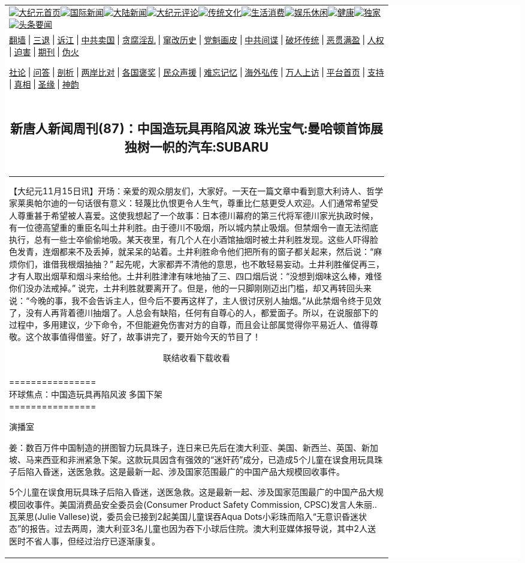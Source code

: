<a name="1" id="1" target="_blank"></a><span id="1"></span>
<table align=center border="0"><tr><td colspan="2" VALIGN=TOP><a href="https://github.com/19920513/djy/blob/master/gb/nf1351518.md#1"><img src="https://raw.githubusercontent.com/19920513/www/master/t/djy/1.jpg" title="大纪元首页" alt="大纪元首页"></a><a href="https://github.com/19920513/djy/blob/master/gb/n24hr.md#1"><img src="https://raw.githubusercontent.com/19920513/www/master/t/djy/3.jpg" title="国际新闻" alt="国际新闻"></a><a href="https://github.com/19920513/djy/blob/master/gb/nsc413.md#1"><img src="https://raw.githubusercontent.com/19920513/www/master/t/djy/4.jpg" title="大陆新闻" alt="大陆新闻"></a><a href="https://github.com/19920513/djy/blob/master/gb/news392.md#1"><img src="https://raw.githubusercontent.com/19920513/www/master/t/djy/5.jpg" title="大纪元评论" alt="大纪元评论"></a><a href="https://github.com/19920513/djy/blob/master/gb/news2007.md#1"><img src="https://raw.githubusercontent.com/19920513/www/master/t/djy/6.jpg" title="传统文化" alt="传统文化"></a><a href="https://github.com/19920513/djy/blob/master/gb/news2008.md#1"><img src="https://raw.githubusercontent.com/19920513/www/master/t/djy/7.jpg" title="生活消费" alt="生活消费"></a><a href="https://github.com/19920513/djy/blob/master/gb/ncyule.md#1"><img src="https://raw.githubusercontent.com/19920513/www/master/t/djy/8.jpg" title="娱乐休闲" alt="娱乐休闲"></a><a href="https://github.com/19920513/djy/blob/master/gb/nsc1002.md#1"><img src="https://raw.githubusercontent.com/19920513/www/master/t/djy/9.jpg" title="健康" alt="健康"></a><a href="https://github.com/19920513/djy/blob/master/gb/nf6092.md#1"><img src="https://raw.githubusercontent.com/19920513/www/master/t/djy/10a.jpg" title="独家" alt="独家"></a><a href="https://github.com/19920513/djy/blob/master/gb/nf4514.md#1"><img src="https://raw.githubusercontent.com/19920513/www/master/t/djy/12a.jpg" title="头条要闻" alt="头条要闻"></a></td></tr>
<tr><td colspan="2" VALIGN=TOP><a target="_blank" href="https://github.com/19920513/www/blob/master/README.md?zsrh#1">翻墙</a> | <a target="_blank" href="https://github.com/19920513/djy/blob/master/gb/nf5657.md#1">三退</a> | <a target="_blank" href="https://github.com/19920513/djy/blob/master/gb/nf6124.md#1">诉江</a> | <a target="_blank" href="https://github.com/19920513/djy/blob/master/gb/nf1176117.md#1">中共卖国</a> | <a target="_blank" href="https://github.com/19920513/djy/blob/master/gb/nf5773.md#1">贪腐淫乱</a> | <a target="_blank" href="https://github.com/19920513/djy/blob/master/gb/nf1176115.md#1">窜改历史</a> | <a target="_blank" href="https://github.com/19920513/djy/blob/master/gb/nf1176107.md#1">党魁画皮</a> | <a target="_blank" href="https://github.com/19920513/djy/blob/master/gb/nf1320400.md#1">中共间谍</a> | <a target="_blank" href="https://github.com/19920513/djy/blob/master/gb/nf1176114.md#1">破坏传统</a> | <a target="_blank" href="https://github.com/19920513/ntdtv/blob/master/gb/prog447_1.md#1">恶贯满盈</a> | <a target="_blank" href="https://github.com/19920513/djy/blob/master/gb/ncid278.md#1">人权</a> | <a target="_blank" href="https://github.com/19920513/djy/blob/master/gb/nf1176111.md#1">迫害</a> | <a target="_blank" href="https://gitlab.com/szzdlab/mh-qikan/blob/master/README.md#1">期刊</a> | <a target="_blank" href="https://github.com/19920513/djy/blob/master/gb/nf5562.md#1">伪火</a></p><p><a target="_blank" href="https://github.com/19920513/djy/blob/master/gb/9p.md#1">社论</a> | <a target="_blank" href="https://github.com/19920513/djy/blob/master/gb/nf4378.md#1">问答</a> | <a target="_blank" href="https://github.com/19920513/djy/blob/master/gb/nf5792.md#1">剖析</a> | <a target="_blank" href="https://github.com/19920513/djy/blob/master/gb/nf5735.md#1">两岸比对</a> | <a target="_blank" href="https://github.com/19920513/djy/blob/master/gb/nf6119.md#1">各国褒奖</a> | <a target="_blank" href="https://github.com/19920513/djy/blob/master/gb/nf6120.md#1">民众声援</a> | <a target="_blank" href="https://github.com/19920513/djy/blob/master/gb/nf1188594.md#1">难忘记忆</a> | <a target="_blank" href="https://github.com/19920513/djy/blob/master/gb/nf3180.md#1">海外弘传</a> | <a target="_blank" href="https://github.com/19920513/djy/blob/master/gb/nf5410.md#1">万人上访</a> | <a target="_blank" href="https://github.com/19920513/www/blob/master/README.md?zsrh#1">平台首页</a> | <a target="_blank" href="https://github.com/19920513/djy/blob/master/gb/nf4386.md#1">支持</a> | <a target="_blank" href="https://github.com/19920513/djy/blob/master/gb/nf4389.md#1">真相</a> | <a target="_blank" href="https://github.com/19920513/djy/blob/master/gb/nf5790.md#1">圣缘</a> | <a target="_blank" href="https://github.com/19920513/djy/blob/master/gb/nf4786.md#1">神韵</a></td></tr>
<tr><td VALIGN=TOP width="626"><h2 align=center>新唐人新闻周刊(87)：中国造玩具再陷风波  珠光宝气:曼哈顿首饰展  独树一帜的汽车:SUBARU</h2>

<h6></h6>
<hr>
	<p>【大纪元11月15日讯】开场：亲爱的观众朋友们，大家好。一天在一篇文章中看到意大利诗人、哲学家莱奥帕尔迪的一句话很有意义：轻蔑比仇恨更令人生气，尊重比仁慈更受人欢迎。人们通常希望受人尊重甚于希望被人喜爱。这使我想起了一个故事：日本德川幕府的第三代将军德川家光执政时候，有一位德高望重的重臣名叫土井利胜。由于德川不吸烟，所以城内禁止吸烟。但禁烟令一直无法彻底执行，总有一些士卒偷偷地吸。某天夜里，有几个人在小酒馆抽烟时被土井利胜发现。这些人吓得脸色发青，连烟都来不及丢掉，就呆呆的站着。土井利胜命令他们把所有的窗子都关起来，然后说：“麻烦你们，谁借我根烟抽抽？” 起先呢，大家都弄不清他的意思，也不敢轻易妄动。土井利胜催促再三，才有人取出烟草和烟斗来给他。土井利胜津津有味地抽了三、四口烟后说：“没想到烟味这么棒，难怪你们没办法戒掉。” 说完，土井利胜就要离开了。但是，他的一只脚刚刚迈出门槛，却又再转回头来说：“今晚的事，我不会告诉主人，但今后不要再这样了，主人很讨厌别人抽烟。”从此禁烟令终于见效了，没有人再背着德川抽烟了。人总会有缺陷，任何有自尊心的人，都爱面子。所以，在说服部下的过程中，多用建议，少下命令，不但能避免伤害对方的自尊，而且会让部属觉得你平易近人、值得尊敬。这个故事值得借鉴。好了，故事讲完了，要开始今天的节目了！</p>
<p><center><ahref=http://www.ntdtv.com/xtr/clips/WeeklyNews/TVM-0087.ram>联结收看</a><ahref=http://media.ntdtv.com/WeeklyNews/TVM-0087.rm>下载收看</a></center><br />================<br />环球焦点：中国造玩具再陷风波 多国下架<br />================</p>
<p>演播室</p>
<p>姜：数百万件中国制造的拼图智力玩具珠子，连日来已先后在澳大利亚、美国、新西兰、英国、新加坡、马来西亚和非洲紧急下架。这款玩具因含有强效的“迷奸药”成分，已造成5个儿童在误食用玩具珠子后陷入昏迷，送医急救。这是最新一起、涉及国家范围最广的中国产品大规模回收事件。</p>
<p>5个儿童在误食用玩具珠子后陷入昏迷，送医急救。这是最新一起、涉及国家范围最广的中国产品大规模回收事件。美国消费品安全委员会(Consumer Product Safety Commission, CPSC)发言人朱丽‥瓦莱思(Julie Vallese)说，委员会已接到2起美国儿童误吞Aqua Dots小彩珠而陷入“无意识昏迷状态”的报告。过去两周，澳大利亚3名儿童也因为吞下小球后住院。澳大利亚媒体报导说，其中2人送医时不省人事，但经过治疗已逐渐康复。</p>